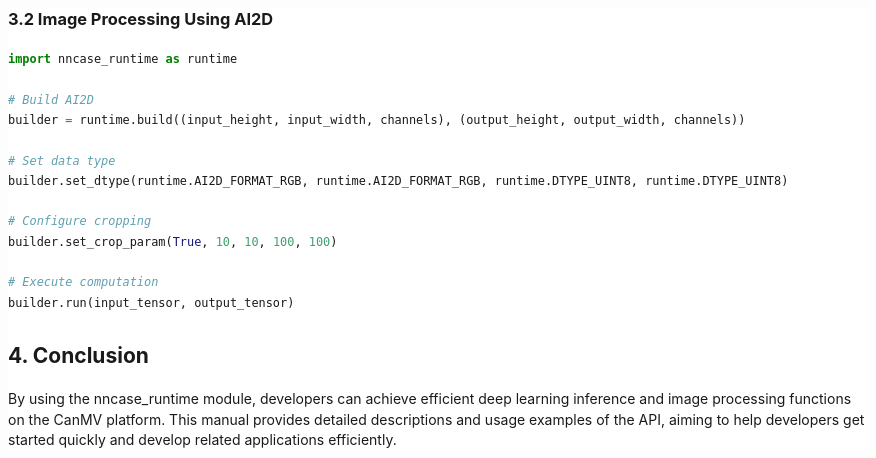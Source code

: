 ### 3.2 Image Processing Using AI2D

```python
import nncase_runtime as runtime

# Build AI2D
builder = runtime.build((input_height, input_width, channels), (output_height, output_width, channels))

# Set data type
builder.set_dtype(runtime.AI2D_FORMAT_RGB, runtime.AI2D_FORMAT_RGB, runtime.DTYPE_UINT8, runtime.DTYPE_UINT8)

# Configure cropping
builder.set_crop_param(True, 10, 10, 100, 100)

# Execute computation
builder.run(input_tensor, output_tensor)
```

## 4. Conclusion

By using the nncase_runtime module, developers can achieve efficient deep learning inference and image processing functions on the CanMV platform. This manual provides detailed descriptions and usage examples of the API, aiming to help developers get started quickly and develop related applications efficiently.
